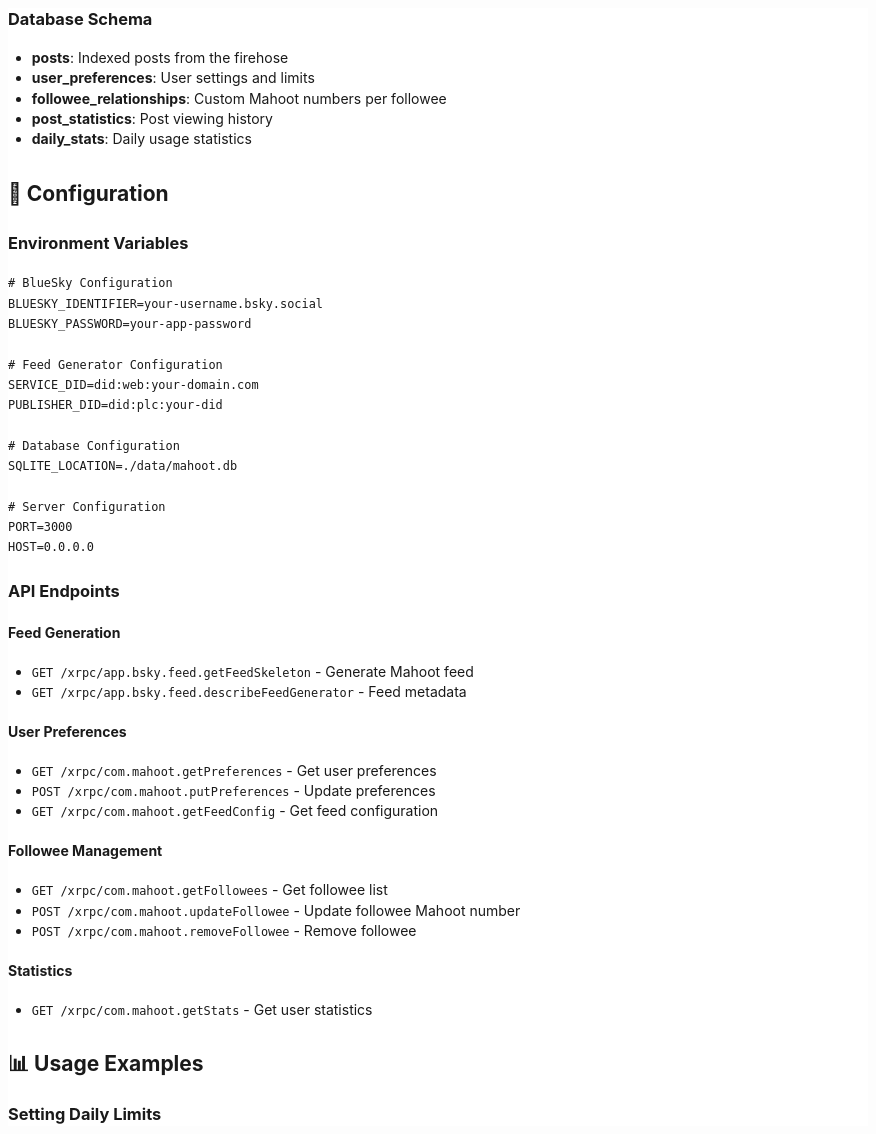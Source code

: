 ### Database Schema

- **posts**: Indexed posts from the firehose
- **user_preferences**: User settings and limits
- **followee_relationships**: Custom Mahoot numbers per followee
- **post_statistics**: Post viewing history
- **daily_stats**: Daily usage statistics

## 🔧 Configuration

### Environment Variables

```env
# BlueSky Configuration
BLUESKY_IDENTIFIER=your-username.bsky.social
BLUESKY_PASSWORD=your-app-password

# Feed Generator Configuration
SERVICE_DID=did:web:your-domain.com
PUBLISHER_DID=did:plc:your-did

# Database Configuration
SQLITE_LOCATION=./data/mahoot.db

# Server Configuration
PORT=3000
HOST=0.0.0.0
```

### API Endpoints

#### Feed Generation
- `GET /xrpc/app.bsky.feed.getFeedSkeleton` - Generate Mahoot feed
- `GET /xrpc/app.bsky.feed.describeFeedGenerator` - Feed metadata

#### User Preferences
- `GET /xrpc/com.mahoot.getPreferences` - Get user preferences
- `POST /xrpc/com.mahoot.putPreferences` - Update preferences
- `GET /xrpc/com.mahoot.getFeedConfig` - Get feed configuration

#### Followee Management
- `GET /xrpc/com.mahoot.getFollowees` - Get followee list
- `POST /xrpc/com.mahoot.updateFollowee` - Update followee Mahoot number
- `POST /xrpc/com.mahoot.removeFollowee` - Remove followee

#### Statistics
- `GET /xrpc/com.mahoot.getStats` - Get user statistics

## 📊 Usage Examples

### Setting Daily Limits
